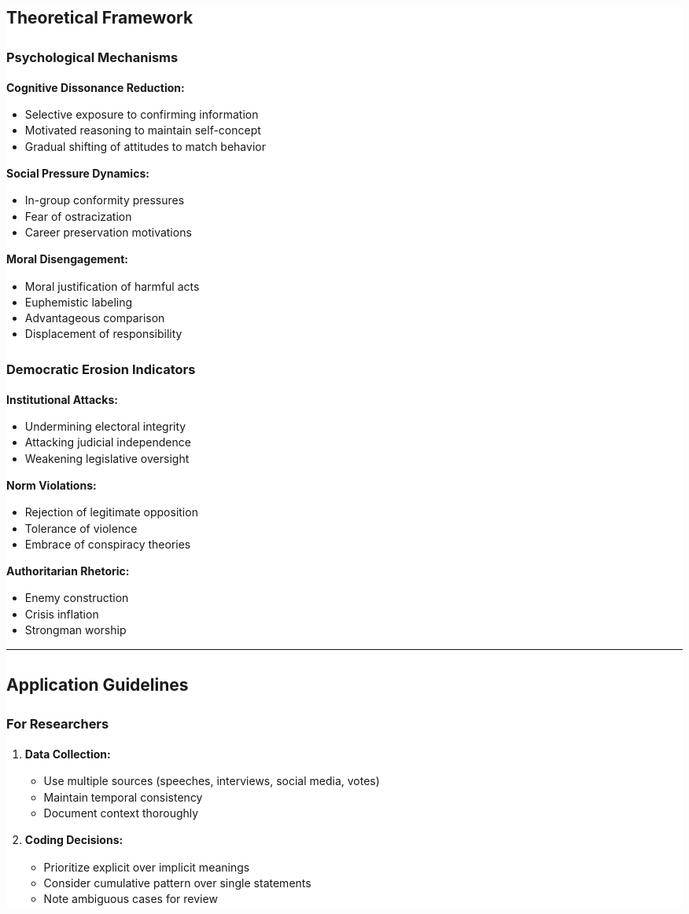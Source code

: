 
## Theoretical Framework

### Psychological Mechanisms

**Cognitive Dissonance Reduction:**
- Selective exposure to confirming information
- Motivated reasoning to maintain self-concept
- Gradual shifting of attitudes to match behavior

**Social Pressure Dynamics:**
- In-group conformity pressures
- Fear of ostracization
- Career preservation motivations

**Moral Disengagement:**
- Moral justification of harmful acts
- Euphemistic labeling
- Advantageous comparison
- Displacement of responsibility

### Democratic Erosion Indicators

**Institutional Attacks:**
- Undermining electoral integrity
- Attacking judicial independence
- Weakening legislative oversight

**Norm Violations:**
- Rejection of legitimate opposition
- Tolerance of violence
- Embrace of conspiracy theories

**Authoritarian Rhetoric:**
- Enemy construction
- Crisis inflation
- Strongman worship

---

## Application Guidelines

### For Researchers

1. **Data Collection:**
   - Use multiple sources (speeches, interviews, social media, votes)
   - Maintain temporal consistency
   - Document context thoroughly

2. **Coding Decisions:**
   - Prioritize explicit over implicit meanings
   - Consider cumulative pattern over single statements
   - Note ambiguous cases for review
